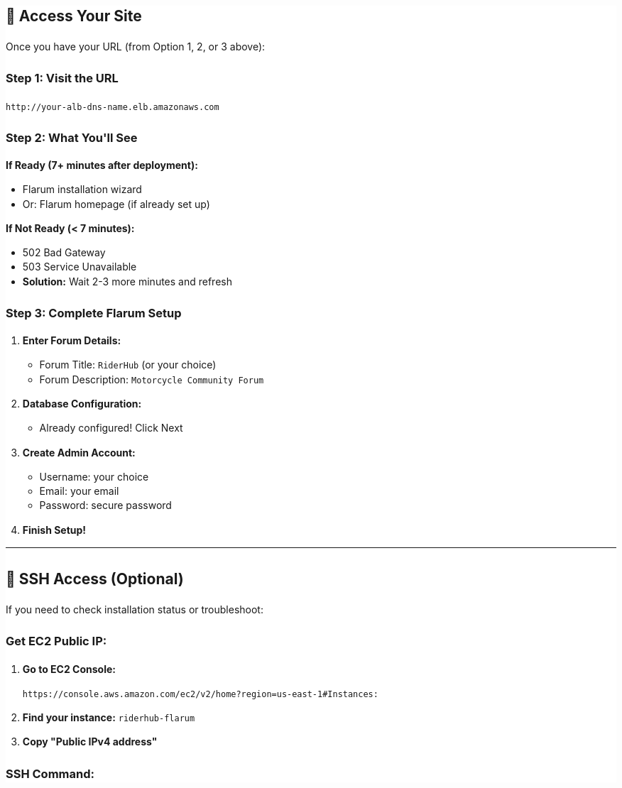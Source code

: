 ## 🚀 Access Your Site

Once you have your URL (from Option 1, 2, or 3 above):

### **Step 1: Visit the URL**
```
http://your-alb-dns-name.elb.amazonaws.com
```

### **Step 2: What You'll See**

**If Ready (7+ minutes after deployment):**
- Flarum installation wizard
- Or: Flarum homepage (if already set up)

**If Not Ready (< 7 minutes):**
- 502 Bad Gateway
- 503 Service Unavailable
- **Solution:** Wait 2-3 more minutes and refresh

### **Step 3: Complete Flarum Setup**

1. **Enter Forum Details:**
   - Forum Title: `RiderHub` (or your choice)
   - Forum Description: `Motorcycle Community Forum`

2. **Database Configuration:**
   - Already configured! Click Next

3. **Create Admin Account:**
   - Username: your choice
   - Email: your email
   - Password: secure password

4. **Finish Setup!**

---

## 🔐 SSH Access (Optional)

If you need to check installation status or troubleshoot:

### **Get EC2 Public IP:**

1. **Go to EC2 Console:**
   ```
   https://console.aws.amazon.com/ec2/v2/home?region=us-east-1#Instances:
   ```

2. **Find your instance:** `riderhub-flarum`

3. **Copy "Public IPv4 address"**

### **SSH Command:**
